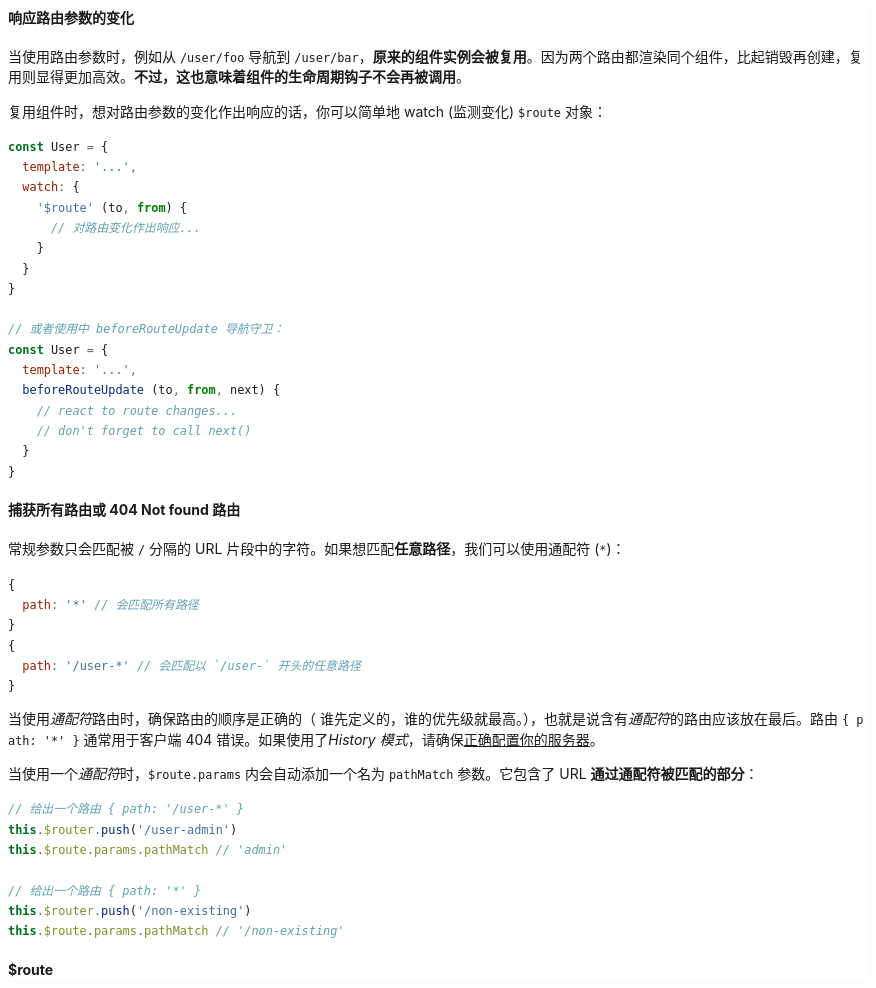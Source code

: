 #### 响应路由参数的变化

当使用路由参数时，例如从 `/user/foo` 导航到 `/user/bar`，**原来的组件实例会被复用**。因为两个路由都渲染同个组件，比起销毁再创建，复用则显得更加高效。**不过，这也意味着组件的生命周期钩子不会再被调用**。 

复用组件时，想对路由参数的变化作出响应的话，你可以简单地 watch (监测变化) `$route` 对象： 

```javascript
const User = {
  template: '...',
  watch: {
    '$route' (to, from) {
      // 对路由变化作出响应...
    }
  }
}

// 或者使用中 beforeRouteUpdate 导航守卫：
const User = {
  template: '...',
  beforeRouteUpdate (to, from, next) {
    // react to route changes...
    // don't forget to call next()
  }
}
```

#### 捕获所有路由或 404 Not found 路由

常规参数只会匹配被 `/` 分隔的 URL 片段中的字符。如果想匹配**任意路径**，我们可以使用通配符 (`*`)： 

```javascript
{
  path: '*' // 会匹配所有路径
}
{
  path: '/user-*' // 会匹配以 `/user-` 开头的任意路径
}
```

当使用*通配符*路由时，确保路由的顺序是正确的（ 谁先定义的，谁的优先级就最高。），也就是说含有*通配符*的路由应该放在最后。路由 `{ path: '*' }` 通常用于客户端 404 错误。如果使用了*History 模式*，请确保[正确配置你的服务器](https://router.vuejs.org/zh/guide/essentials/history-mode.html)。

当使用一个*通配符*时，`$route.params` 内会自动添加一个名为 `pathMatch` 参数。它包含了 URL **通过通配符被匹配的部分**：

```javascript
// 给出一个路由 { path: '/user-*' }
this.$router.push('/user-admin')
this.$route.params.pathMatch // 'admin'

// 给出一个路由 { path: '*' }
this.$router.push('/non-existing')
this.$route.params.pathMatch // '/non-existing'
```

#### $route

